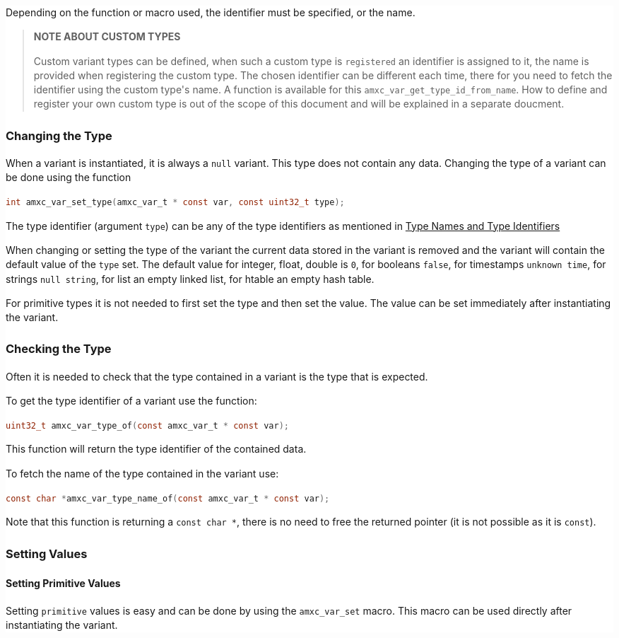 Depending on the function or macro used, the identifier must be specified, or the name.

> **NOTE ABOUT CUSTOM TYPES**
>
> Custom variant types can be defined, when such a custom type is `registered` an identifier is assigned to it, the name is provided when registering the custom type. The chosen identifier can be different each time, there for you need to fetch the identifier using the custom type's name. A function is available for this `amxc_var_get_type_id_from_name`. How to define and register your own custom type is out of the scope of this document and will be explained in a separate doucment.

### Changing the Type

When a variant is instantiated, it is always a `null` variant. This type does not contain any data. Changing the type of a variant can be done using the function

```C
int amxc_var_set_type(amxc_var_t * const var, const uint32_t type);
```

The type identifier (argument `type`) can be any of the type identifiers as mentioned in [Type Names and Type Identifiers](#type-names-and-type-identifiers)

When changing or setting the type of the variant the current data stored in the variant is removed and the variant will contain the default value of the `type` set. The default value for integer, float, double is `0`, for booleans `false`, for timestamps `unknown time`, for strings `null string`, for list an empty linked list, for htable an empty hash table.

For primitive types it is not needed to first set the type and then set the value. The value can be set immediately after instantiating the variant.

### Checking the Type

Often it is needed to check that the type contained in a variant is the type that is expected. 

To get the type identifier of a variant use the function:

```C
uint32_t amxc_var_type_of(const amxc_var_t * const var);
```

This function will return the type identifier of the contained data.

To fetch the name of the type contained in the variant use:

```C
const char *amxc_var_type_name_of(const amxc_var_t * const var);
```

Note that this function is returning a `const char *`, there is no need to free the returned pointer (it is not possible as it is `const`).

### Setting Values

#### Setting Primitive Values

Setting `primitive` values is easy and can be done by using the `amxc_var_set` macro. This macro can be used directly after instantiating the variant.
